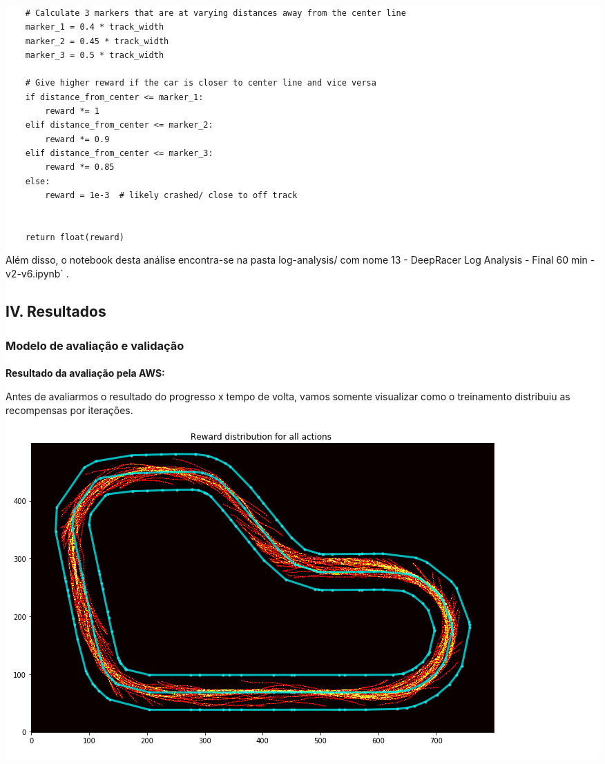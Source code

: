 	    # Calculate 3 markers that are at varying distances away from the center line
	    marker_1 = 0.4 * track_width
	    marker_2 = 0.45 * track_width
	    marker_3 = 0.5 * track_width

	    # Give higher reward if the car is closer to center line and vice versa
	    if distance_from_center <= marker_1:
	        reward *= 1
	    elif distance_from_center <= marker_2:
	        reward *= 0.9
	    elif distance_from_center <= marker_3:
	        reward *= 0.85
	    else:
	        reward = 1e-3  # likely crashed/ close to off track


	    return float(reward)

Além disso, o notebook desta análise encontra-se na pasta log-analysis/ com nome 13 - DeepRacer Log Analysis - Final 60 min - v2-v6.ipynb` .

## IV. Resultados

### Modelo de avaliação e validação

**Resultado da avaliação pela AWS:**

Antes de avaliarmos o resultado do progresso x tempo de volta, vamos somente visualizar como o treinamento distribuiu as recompensas por iterações.

![Exemplo de dados de treinamento AWS Deep Racer](images/Reward_All_Actions_v6.png)
